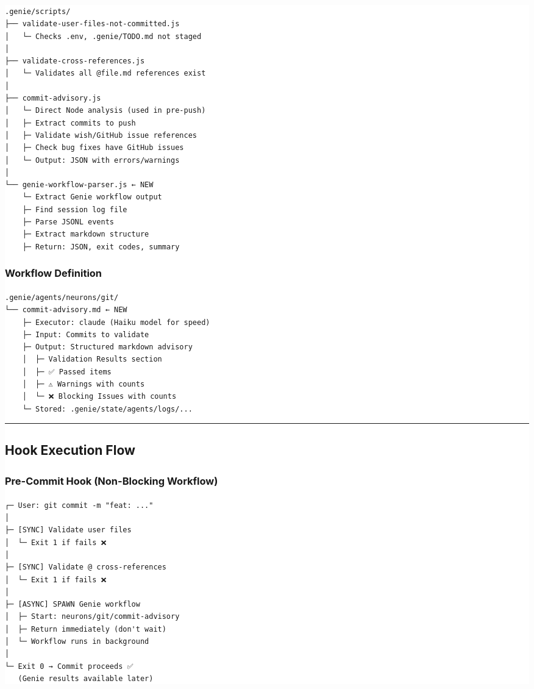 ```
.genie/scripts/
├── validate-user-files-not-committed.js
│   └─ Checks .env, .genie/TODO.md not staged
│
├── validate-cross-references.js
│   └─ Validates all @file.md references exist
│
├── commit-advisory.js
│   └─ Direct Node analysis (used in pre-push)
│   ├─ Extract commits to push
│   ├─ Validate wish/GitHub issue references
│   ├─ Check bug fixes have GitHub issues
│   └─ Output: JSON with errors/warnings
│
└── genie-workflow-parser.js ← NEW
    └─ Extract Genie workflow output
    ├─ Find session log file
    ├─ Parse JSONL events
    ├─ Extract markdown structure
    ├─ Return: JSON, exit codes, summary
```

### Workflow Definition

```
.genie/agents/neurons/git/
└── commit-advisory.md ← NEW
    ├─ Executor: claude (Haiku model for speed)
    ├─ Input: Commits to validate
    ├─ Output: Structured markdown advisory
    │  ├─ Validation Results section
    │  ├─ ✅ Passed items
    │  ├─ ⚠️ Warnings with counts
    │  └─ ❌ Blocking Issues with counts
    └─ Stored: .genie/state/agents/logs/...
```

---

## Hook Execution Flow

### Pre-Commit Hook (Non-Blocking Workflow)

```
┌─ User: git commit -m "feat: ..."
│
├─ [SYNC] Validate user files
│  └─ Exit 1 if fails ❌
│
├─ [SYNC] Validate @ cross-references
│  └─ Exit 1 if fails ❌
│
├─ [ASYNC] SPAWN Genie workflow
│  ├─ Start: neurons/git/commit-advisory
│  ├─ Return immediately (don't wait)
│  └─ Workflow runs in background
│
└─ Exit 0 → Commit proceeds ✅
   (Genie results available later)
```
